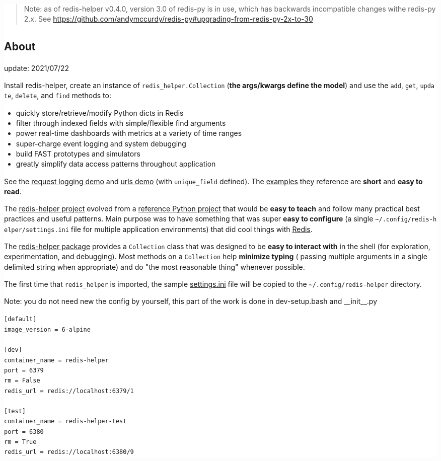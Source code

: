> Note: as of redis-helper v0.4.0, version 3.0 of redis-py is in use, which has
> backwards incompatible changes withe redis-py 2.x. See
> <https://github.com/andymccurdy/redis-py#upgrading-from-redis-py-2x-to-30>

## About
update: 2021/07/22

[redis-helper project]: https://github.com/boogieLing/r0-redis-helper

[beu-fork]: https://github.com/kenjyco/beu/tree/4aea6146fc5f01df3e344b9fadddf28b795dac89

[Redis]: http://redis.io/topics/data-types-intro

[redis-helper package]: https://pypi.python.org/pypi/redis-helper

[request logging demo]: https://asciinema.org/a/101422?t=1:10

[urls demo]: https://asciinema.org/a/75kl95ty9vg2jl93pfz9fbs9q?t=1:00

[examples]: https://github.com/boogieLing/r0-redis-helper/tree/master/examples

[settings.ini]: https://github.com/boogieLing/r0-redis-helper/blob/master/redis_helper/settings.ini

[bg-helper docker tools]: https://github.com/kenjyco/bg-helper#helper-functions-in-bg_helpertools-that-use-docker-if-it-is-installed

Install redis-helper, create an instance of `redis_helper.Collection`
(**the args/kwargs define the model**) and use the `add`, `get`, `update`,
`delete`, and `find` methods to:

- quickly store/retrieve/modify Python dicts in Redis
- filter through indexed fields with simple/flexible find arguments
- power real-time dashboards with metrics at a variety of time ranges
- super-charge event logging and system debugging
- build FAST prototypes and simulators
- greatly simplify data access patterns throughout application

See the [request logging demo][] and [urls demo][] (with `unique_field`
defined). The [examples][] they reference are **short** and **easy to read**.

The [redis-helper project][] evolved from a [reference Python project][beu-fork]
that would be **easy to teach** and follow many practical best practices and useful patterns. Main purpose was to have
something that was super **easy to configure** (a single `~/.config/redis-helper/settings.ini` file for multiple
application environments) that did cool things with [Redis][].

The [redis-helper package][] provides a `Collection` class that was designed to be **easy to interact with** in the
shell (for exploration, experimentation, and debugging). Most methods on a `Collection` help **minimize typing** (
passing multiple arguments in a single delimited string when appropriate) and do "the most reasonable thing" whenever
possible.

The first time that `redis_helper` is imported, the sample
[settings.ini][] file will be copied to the `~/.config/redis-helper`
directory.

Note: 
you do not need new the config by yourself, 
this part of the work is done in dev-setup.bash and \_\_init\_\_.py
```
[default]
image_version = 6-alpine

[dev]
container_name = redis-helper
port = 6379
rm = False
redis_url = redis://localhost:6379/1

[test]
container_name = redis-helper-test
port = 6380
rm = True
redis_url = redis://localhost:6380/9
```


[redis-py]: https://github.com/andymccurdy/redis-py
[StrictRedis]: https://redis-py.readthedocs.org/en/latest/#redis.StrictRedis
[ujson]: https://pypi.python.org/pypi/ujson
[dict]: https://docs.python.org/3/tutorial/datastructures.html#dictionaries
[hash]: https://redis.io/topics/data-types#hashes
[set]: https://redis.io/topics/data-types#sets
[sorted set]: https://redis.io/topics/data-types#sorted-sets
[hash commands]: http://redis.io/commands#hash
[set commands]: https://redis.io/commands#set
[sorted set commands]: https://redis.io/commands#sorted_set
[dev-setup.bash]: https://github.com/boogieLing/r0-redis-helper/blob/master/dev-setup.bash
[setup.cfg]: https://github.com/boogieLing/r0-redis-helper/blob/master/setup.cfg
[pdb++]: https://pypi.python.org/pypi/pdbpp/
[debugging section]: https://github.com/boogieLing/r0-redis-helper#settings-environments-testing-and-debugging
[project code]: https://github.com/boogieLing/r0-redis-helper/tree/master/redis_helper
[test code]: https://github.com/boogieLing/r0-redis-helper/tree/master/tests
[rh-basics-1 1:10]: https://asciinema.org/a/101422?t=1:10
[rh-basics-1 3:14]: https://asciinema.org/a/101422?t=3:14
[rh-basics-1 4:22]: https://asciinema.org/a/101422?t=4:22
[rh-basics-1 6:11]: https://asciinema.org/a/101422?t=6:11
[rh-basics-1 7:00]: https://asciinema.org/a/101422?t=7:00
[rh-basics-1 8:37]: https://asciinema.org/a/101422?t=8:37
[rh-basics-1 10:33]: https://asciinema.org/a/101422?t=10:33
[rh-basics-1 11:27]: https://asciinema.org/a/101422?t=11:27
[rh-basics-1 14:30]: https://asciinema.org/a/101422?t=14:30
[rh-basics-1 15:54]: https://asciinema.org/a/101422?t=15:54
[request_logs.py]: https://github.com/boogieLing/r0-redis-helper/blob/master/examples/request_logs.py
[urls.py]: https://github.com/boogieLing/r0-redis-helper/blob/master/examples/urls.py